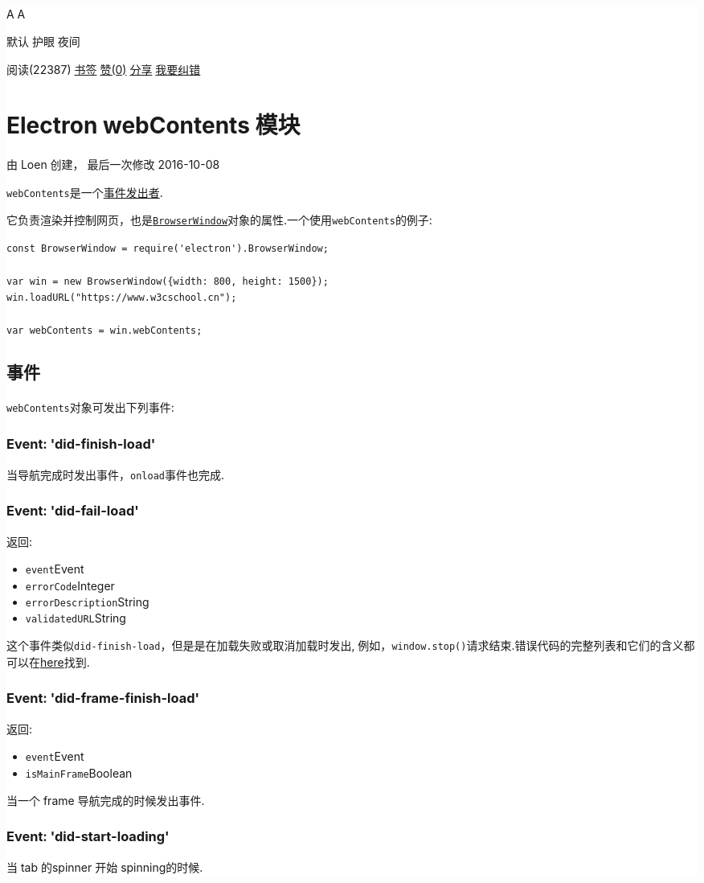 [](javascript:; "折叠/展开")[](javascript:; "视觉主题设置")

A A

默认 护眼 夜间

阅读(22387) [书签](javascript:;) [赞(0)](javascript:;) [分享](javascript:; "分享") [我要纠错](/edit/electronmanual/electronmanual-web-contents)

Electron webContents 模块
=======================

由 Loen 创建， 最后一次修改 2016-10-08

`webContents`是一个[事件发出者](http://nodejs.org/api/events.html#events_class_events_eventemitter).

它负责渲染并控制网页，也是[`BrowserWindow`](https://www.w3cschool.cn/electronmanual/electronmanual-browser-window.html)对象的属性.一个使用`webContents`的例子:

    const BrowserWindow = require('electron').BrowserWindow;
    
    var win = new BrowserWindow({width: 800, height: 1500});
    win.loadURL("https://www.w3cschool.cn");
    
    var webContents = win.webContents;
    

事件
--

`webContents`对象可发出下列事件:

### Event: 'did-finish-load'

当导航完成时发出事件，`onload`事件也完成.

### Event: 'did-fail-load'

返回:

*   `event`Event
*   `errorCode`Integer
*   `errorDescription`String
*   `validatedURL`String

这个事件类似`did-finish-load`，但是是在加载失败或取消加载时发出, 例如，`window.stop()`请求结束.错误代码的完整列表和它们的含义都可以在[here](https://code.google.com/p/chromium/codesearch#chromium/src/net/base/net_error_list.h)找到.

### Event: 'did-frame-finish-load'

返回:

*   `event`Event
*   `isMainFrame`Boolean

当一个 frame 导航完成的时候发出事件.

### Event: 'did-start-loading'

当 tab 的spinner 开始 spinning的时候.
